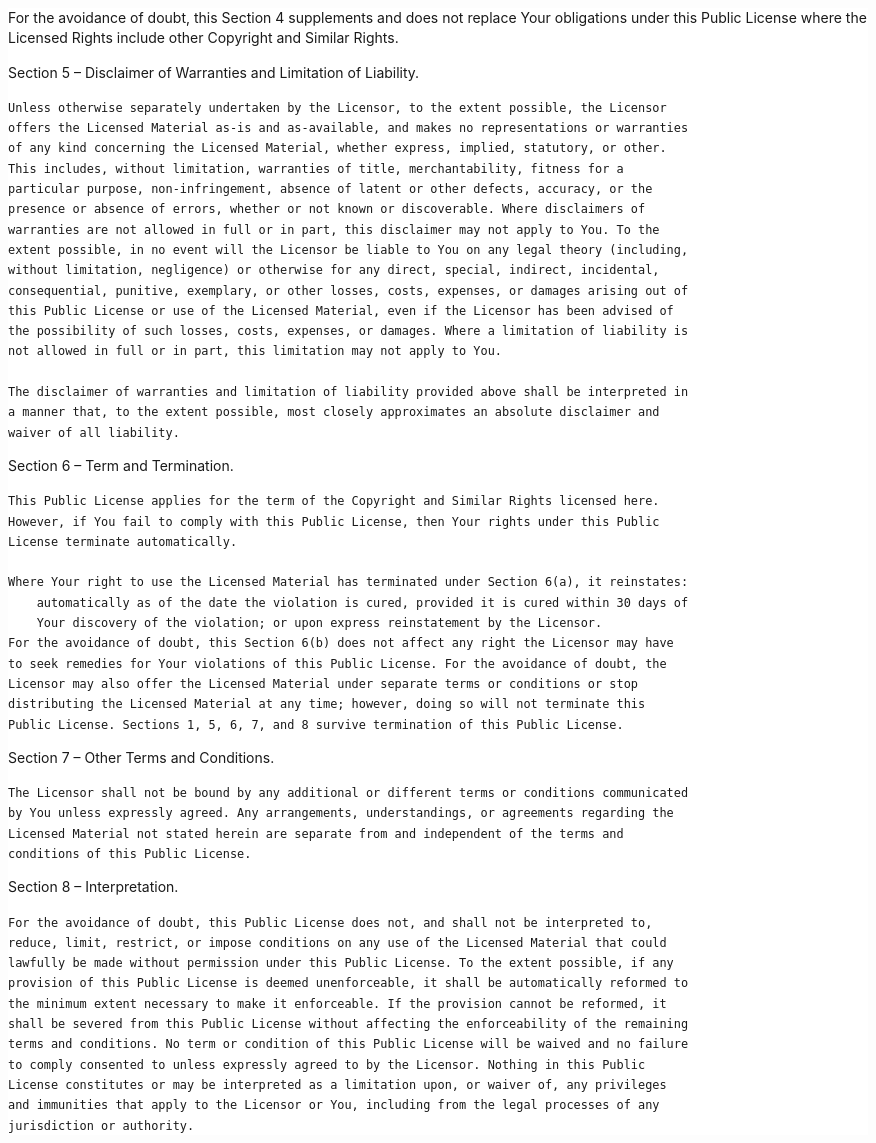 For the avoidance of doubt, this Section 4 supplements and does not replace Your obligations under
this Public License where the Licensed Rights include other Copyright and Similar Rights.

Section 5 – Disclaimer of Warranties and Limitation of Liability.

    Unless otherwise separately undertaken by the Licensor, to the extent possible, the Licensor
    offers the Licensed Material as-is and as-available, and makes no representations or warranties
    of any kind concerning the Licensed Material, whether express, implied, statutory, or other.
    This includes, without limitation, warranties of title, merchantability, fitness for a
    particular purpose, non-infringement, absence of latent or other defects, accuracy, or the
    presence or absence of errors, whether or not known or discoverable. Where disclaimers of
    warranties are not allowed in full or in part, this disclaimer may not apply to You. To the
    extent possible, in no event will the Licensor be liable to You on any legal theory (including,
    without limitation, negligence) or otherwise for any direct, special, indirect, incidental,
    consequential, punitive, exemplary, or other losses, costs, expenses, or damages arising out of
    this Public License or use of the Licensed Material, even if the Licensor has been advised of
    the possibility of such losses, costs, expenses, or damages. Where a limitation of liability is
    not allowed in full or in part, this limitation may not apply to You.

    The disclaimer of warranties and limitation of liability provided above shall be interpreted in
    a manner that, to the extent possible, most closely approximates an absolute disclaimer and
    waiver of all liability.

Section 6 – Term and Termination.

    This Public License applies for the term of the Copyright and Similar Rights licensed here.
    However, if You fail to comply with this Public License, then Your rights under this Public
    License terminate automatically.

    Where Your right to use the Licensed Material has terminated under Section 6(a), it reinstates:
        automatically as of the date the violation is cured, provided it is cured within 30 days of
        Your discovery of the violation; or upon express reinstatement by the Licensor.
    For the avoidance of doubt, this Section 6(b) does not affect any right the Licensor may have
    to seek remedies for Your violations of this Public License. For the avoidance of doubt, the
    Licensor may also offer the Licensed Material under separate terms or conditions or stop
    distributing the Licensed Material at any time; however, doing so will not terminate this
    Public License. Sections 1, 5, 6, 7, and 8 survive termination of this Public License.

Section 7 – Other Terms and Conditions.

    The Licensor shall not be bound by any additional or different terms or conditions communicated
    by You unless expressly agreed. Any arrangements, understandings, or agreements regarding the
    Licensed Material not stated herein are separate from and independent of the terms and
    conditions of this Public License.

Section 8 – Interpretation.

    For the avoidance of doubt, this Public License does not, and shall not be interpreted to,
    reduce, limit, restrict, or impose conditions on any use of the Licensed Material that could
    lawfully be made without permission under this Public License. To the extent possible, if any
    provision of this Public License is deemed unenforceable, it shall be automatically reformed to
    the minimum extent necessary to make it enforceable. If the provision cannot be reformed, it
    shall be severed from this Public License without affecting the enforceability of the remaining
    terms and conditions. No term or condition of this Public License will be waived and no failure
    to comply consented to unless expressly agreed to by the Licensor. Nothing in this Public
    License constitutes or may be interpreted as a limitation upon, or waiver of, any privileges
    and immunities that apply to the Licensor or You, including from the legal processes of any
    jurisdiction or authority.
